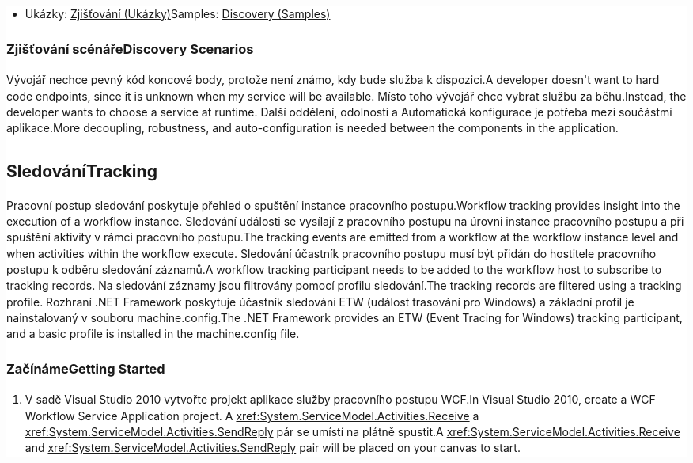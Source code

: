 - <span data-ttu-id="c14ff-323">Ukázky: [Zjišťování (Ukázky)](../wcf/samples/discovery-samples.md)</span><span class="sxs-lookup"><span data-stu-id="c14ff-323">Samples: [Discovery (Samples)](../wcf/samples/discovery-samples.md)</span></span>

### <a name="discovery-scenarios"></a><span data-ttu-id="c14ff-324">Zjišťování scénáře</span><span class="sxs-lookup"><span data-stu-id="c14ff-324">Discovery Scenarios</span></span>

<span data-ttu-id="c14ff-325">Vývojář nechce pevný kód koncové body, protože není známo, kdy bude služba k dispozici.</span><span class="sxs-lookup"><span data-stu-id="c14ff-325">A developer doesn't want to hard code endpoints, since it is unknown when my service will be available.</span></span> <span data-ttu-id="c14ff-326">Místo toho vývojář chce vybrat službu za běhu.</span><span class="sxs-lookup"><span data-stu-id="c14ff-326">Instead, the developer wants to choose a service at runtime.</span></span> <span data-ttu-id="c14ff-327">Další oddělení, odolnosti a Automatická konfigurace je potřeba mezi součástmi aplikace.</span><span class="sxs-lookup"><span data-stu-id="c14ff-327">More decoupling, robustness, and auto-configuration is needed between the components in the application.</span></span>

## <a name="tracking"></a><span data-ttu-id="c14ff-328">Sledování</span><span class="sxs-lookup"><span data-stu-id="c14ff-328">Tracking</span></span>

<span data-ttu-id="c14ff-329">Pracovní postup sledování poskytuje přehled o spuštění instance pracovního postupu.</span><span class="sxs-lookup"><span data-stu-id="c14ff-329">Workflow tracking provides insight into the execution of a workflow instance.</span></span> <span data-ttu-id="c14ff-330">Sledování události se vysílají z pracovního postupu na úrovni instance pracovního postupu a při spuštění aktivity v rámci pracovního postupu.</span><span class="sxs-lookup"><span data-stu-id="c14ff-330">The tracking events are emitted from a workflow at the workflow instance level and when activities within the workflow execute.</span></span> <span data-ttu-id="c14ff-331">Sledování účastník pracovního postupu musí být přidán do hostitele pracovního postupu k odběru sledování záznamů.</span><span class="sxs-lookup"><span data-stu-id="c14ff-331">A workflow tracking participant needs to be added to the workflow host to subscribe to tracking records.</span></span> <span data-ttu-id="c14ff-332">Na sledování záznamy jsou filtrovány pomocí profilu sledování.</span><span class="sxs-lookup"><span data-stu-id="c14ff-332">The tracking records are filtered using a tracking profile.</span></span> <span data-ttu-id="c14ff-333">Rozhraní .NET Framework poskytuje účastník sledování ETW (událost trasování pro Windows) a základní profil je nainstalovaný v souboru machine.config.</span><span class="sxs-lookup"><span data-stu-id="c14ff-333">The .NET Framework provides an ETW (Event Tracing for Windows) tracking participant, and a basic profile is installed in the machine.config file.</span></span>

### <a name="getting-started"></a><span data-ttu-id="c14ff-334">Začínáme</span><span class="sxs-lookup"><span data-stu-id="c14ff-334">Getting Started</span></span>

1. <span data-ttu-id="c14ff-335">V sadě Visual Studio 2010 vytvořte projekt aplikace služby pracovního postupu WCF.</span><span class="sxs-lookup"><span data-stu-id="c14ff-335">In Visual Studio 2010, create a WCF Workflow Service Application project.</span></span> <span data-ttu-id="c14ff-336">A <xref:System.ServiceModel.Activities.Receive> a <xref:System.ServiceModel.Activities.SendReply> pár se umístí na plátně spustit.</span><span class="sxs-lookup"><span data-stu-id="c14ff-336">A <xref:System.ServiceModel.Activities.Receive> and <xref:System.ServiceModel.Activities.SendReply> pair will be placed on your canvas to start.</span></span>
